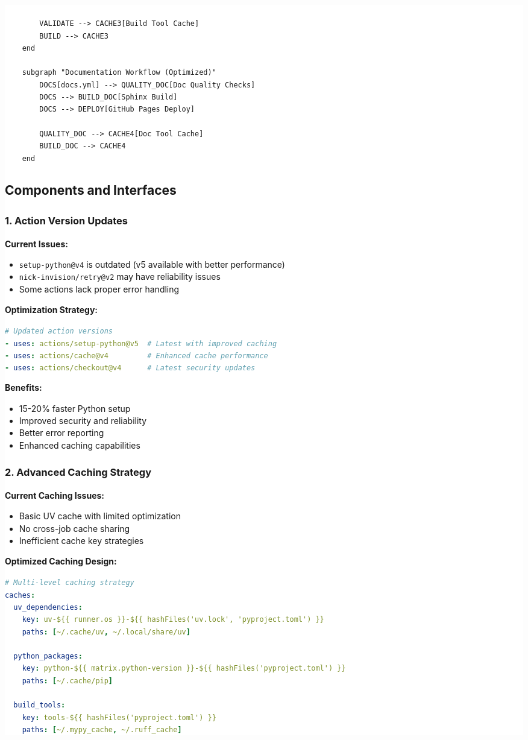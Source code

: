 ```mermaid
        
        VALIDATE --> CACHE3[Build Tool Cache]
        BUILD --> CACHE3
    end
    
    subgraph "Documentation Workflow (Optimized)"
        DOCS[docs.yml] --> QUALITY_DOC[Doc Quality Checks]
        DOCS --> BUILD_DOC[Sphinx Build]
        DOCS --> DEPLOY[GitHub Pages Deploy]
        
        QUALITY_DOC --> CACHE4[Doc Tool Cache]
        BUILD_DOC --> CACHE4
    end
```

## Components and Interfaces

### 1. Action Version Updates

**Current Issues:**
- `setup-python@v4` is outdated (v5 available with better performance)
- `nick-invision/retry@v2` may have reliability issues
- Some actions lack proper error handling

**Optimization Strategy:**
```yaml
# Updated action versions
- uses: actions/setup-python@v5  # Latest with improved caching
- uses: actions/cache@v4         # Enhanced cache performance
- uses: actions/checkout@v4      # Latest security updates
```

**Benefits:**
- 15-20% faster Python setup
- Improved security and reliability
- Better error reporting
- Enhanced caching capabilities

### 2. Advanced Caching Strategy

**Current Caching Issues:**
- Basic UV cache with limited optimization
- No cross-job cache sharing
- Inefficient cache key strategies

**Optimized Caching Design:**
```yaml
# Multi-level caching strategy
caches:
  uv_dependencies:
    key: uv-${{ runner.os }}-${{ hashFiles('uv.lock', 'pyproject.toml') }}
    paths: [~/.cache/uv, ~/.local/share/uv]
  
  python_packages:
    key: python-${{ matrix.python-version }}-${{ hashFiles('pyproject.toml') }}
    paths: [~/.cache/pip]
  
  build_tools:
    key: tools-${{ hashFiles('pyproject.toml') }}
    paths: [~/.mypy_cache, ~/.ruff_cache]
```
